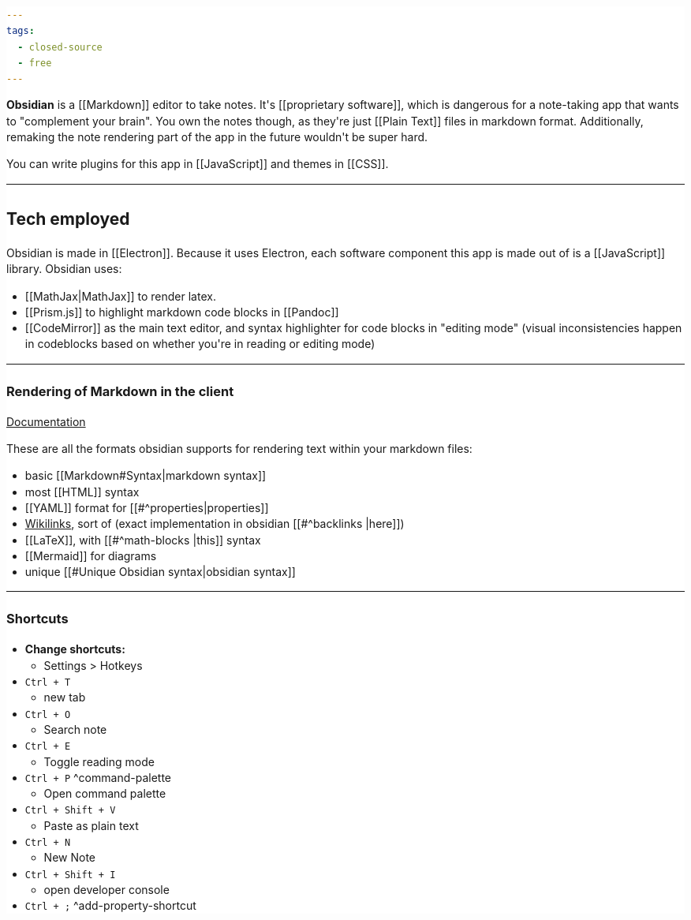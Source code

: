 ```yaml
---
tags:
  - closed-source
  - free
---
```

**Obsidian** is a [[Markdown]] editor to take notes.
It's [[proprietary software]], which is dangerous for a note-taking app that wants to "complement your brain".
You own the notes though, as they're just [[Plain Text]] files in markdown format.
Additionally, remaking the note rendering part of the app in the future wouldn't be super hard.

You can write plugins for this app in [[JavaScript]] and themes in [[CSS]].

---

## Tech employed

Obsidian is made in [[Electron]].
Because it uses Electron, each software component this app is made out of is a [[JavaScript]] library.
Obsidian uses:
- [[MathJax|MathJax]] to render latex.
- [[Prism.js]] to highlight markdown code blocks in [[Pandoc]]
- [[CodeMirror]] as the main text editor, and syntax highlighter for code blocks in "editing mode" (visual inconsistencies happen in codeblocks based on whether you're in reading or editing mode)

---

### Rendering of Markdown in the client

[Documentation](https://help.obsidian.md/Editing+and+formatting/Advanced+formatting+syntax)

These are all the formats obsidian supports for rendering text within your markdown files:
- basic [[Markdown#Syntax|markdown syntax]]
- most [[HTML]] syntax
- [[YAML]] format for [[#^properties|properties]]
- [Wikilinks](https://en.wikipedia.org/wiki/Help:Link), sort of (exact implementation in obsidian [[#^backlinks |here]])
- [[LaTeX]], with [[#^math-blocks |this]] syntax
- [[Mermaid]] for diagrams
- unique [[#Unique Obsidian syntax|obsidian syntax]]

---

### Shortcuts

- **Change shortcuts:**
	- Settings > Hotkeys
- `Ctrl + T`
	- new tab
- `Ctrl + O`
	- Search note
- `Ctrl + E`
	- Toggle reading mode
- `Ctrl + P` ^command-palette
	- Open command palette
- `Ctrl + Shift + V`
	- Paste as plain text
- `Ctrl + N`
	- New Note
- `Ctrl + Shift + I`
	- open developer console
- `Ctrl + ;` ^add-property-shortcut
